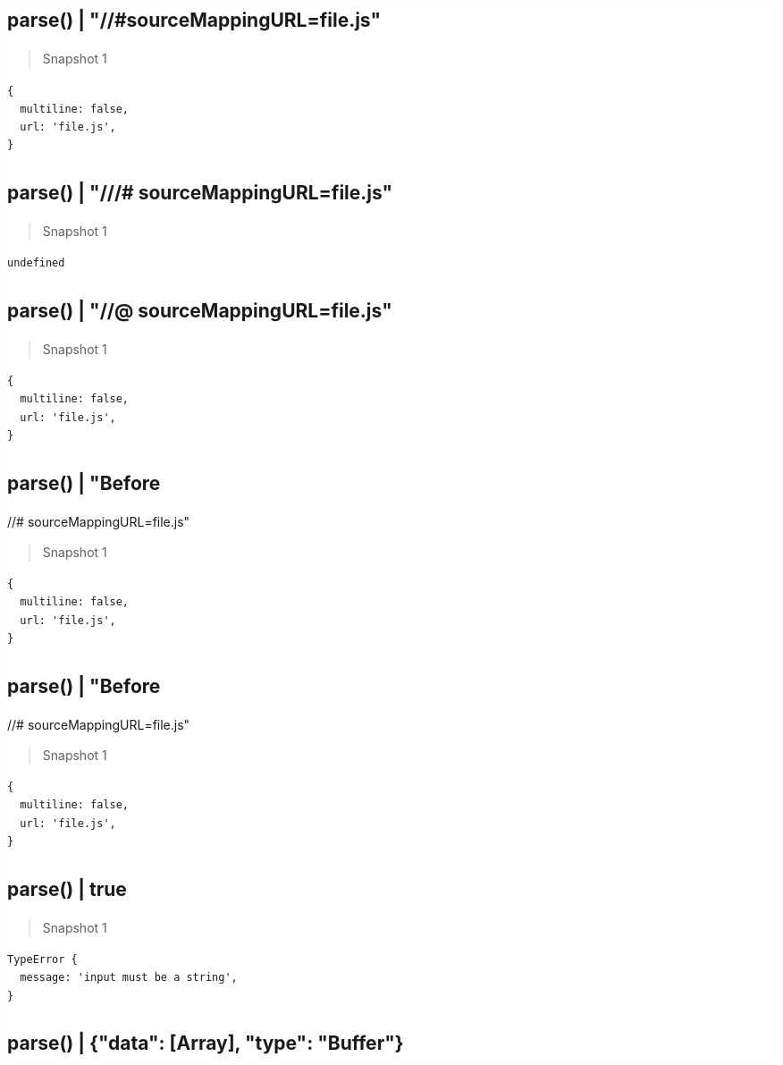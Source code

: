 ## parse() | "//#sourceMappingURL=file.js"

> Snapshot 1

    {
      multiline: false,
      url: 'file.js',
    }

## parse() | "///# sourceMappingURL=file.js"

> Snapshot 1

    undefined

## parse() | "//@ sourceMappingURL=file.js"

> Snapshot 1

    {
      multiline: false,
      url: 'file.js',
    }

## parse() | "Before
//# sourceMappingURL=file.js"

> Snapshot 1

    {
      multiline: false,
      url: 'file.js',
    }

## parse() | "Before
//# sourceMappingURL=file.js"

> Snapshot 1

    {
      multiline: false,
      url: 'file.js',
    }

## parse() | true

> Snapshot 1

    TypeError {
      message: 'input must be a string',
    }

## parse() | {"data": [Array], "type": "Buffer"}
